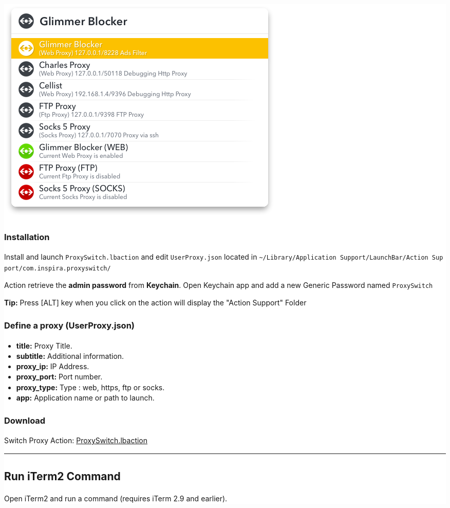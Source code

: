 ![Switch Proxy](./assets/proxyswitch.png "Switch Proxy on Mac OS X")

### Installation
Install and launch ``ProxySwitch.lbaction`` and edit ``UserProxy.json`` located in ``~/Library/Application Support/LaunchBar/Action Support/com.inspira.proxyswitch/``

Action retrieve the __admin password__ from __Keychain__. Open Keychain app and add a new Generic Password named ```ProxySwitch```

__Tip:__ Press [ALT] key when you click on the action will display the "Action Support" Folder


### Define a proxy (UserProxy.json)
* __title:__ Proxy Title.
* __subtitle:__ Additional information.
* __proxy_ip:__ IP Address.
* __proxy_port:__ Port number.
* __proxy_type:__ Type : web, https, ftp or socks.
* __app:__ Application name or path to launch.

### Download
Switch Proxy Action: [ProxySwitch.lbaction](https://github.com/atika/launchbar/raw/master/actions-zipped/ProxySwitch.lbaction)



--------------------

## Run iTerm2 Command

Open iTerm2 and run a command (requires iTerm 2.9 and earlier).
